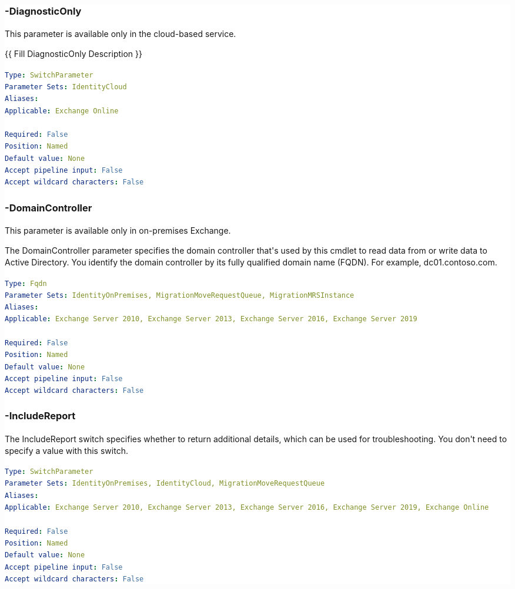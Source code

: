 ### -DiagnosticOnly
This parameter is available only in the cloud-based service.

{{ Fill DiagnosticOnly Description }}

```yaml
Type: SwitchParameter
Parameter Sets: IdentityCloud
Aliases:
Applicable: Exchange Online

Required: False
Position: Named
Default value: None
Accept pipeline input: False
Accept wildcard characters: False
```

### -DomainController
This parameter is available only in on-premises Exchange.

The DomainController parameter specifies the domain controller that's used by this cmdlet to read data from or write data to Active Directory. You identify the domain controller by its fully qualified domain name (FQDN). For example, dc01.contoso.com.

```yaml
Type: Fqdn
Parameter Sets: IdentityOnPremises, MigrationMoveRequestQueue, MigrationMRSInstance
Aliases:
Applicable: Exchange Server 2010, Exchange Server 2013, Exchange Server 2016, Exchange Server 2019

Required: False
Position: Named
Default value: None
Accept pipeline input: False
Accept wildcard characters: False
```

### -IncludeReport
The IncludeReport switch specifies whether to return additional details, which can be used for troubleshooting. You don't need to specify a value with this switch.

```yaml
Type: SwitchParameter
Parameter Sets: IdentityOnPremises, IdentityCloud, MigrationMoveRequestQueue
Aliases:
Applicable: Exchange Server 2010, Exchange Server 2013, Exchange Server 2016, Exchange Server 2019, Exchange Online

Required: False
Position: Named
Default value: None
Accept pipeline input: False
Accept wildcard characters: False
```
